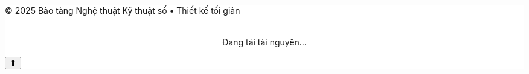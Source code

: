   <footer>
    &copy; 2025 Bảo tàng Nghệ thuật Kỹ thuật số • Thiết kế tối giản
  </footer>

  <div id="lightbox" class="lightbox" role="dialog" aria-hidden="true" aria-label="Xem ảnh lớn">
    <div class="box" role="document">
      <img id="lightboxImg" src="" alt="">
    </div>
  </div>

  <div id="loading" class="loading-overlay" aria-hidden="false">
    <div>
      <div class="spinner" role="status" aria-hidden="true"></div>
      <div style="text-align:center;margin-top:12px;color:var(--muted)">Đang tải tài nguyên…</div>
    </div>
  </div>

  <button id="toTop" class="to-top" title="Lên đầu trang">⬆</button>

  <script>
    // --- Existing routing kept, improved with fade animation ---
    const pages = { home: document.getElementById('home'), gallery: document.getElementById('gallery'), all: document.getElementById('all') };
    const navHome = document.getElementById('nav-home');
    const navGallery = document.getElementById('nav-gallery');
    const navAll = document.getElementById('nav-all');

    function setActiveNav(name){ [navHome, navGallery, navAll].forEach(a=>a.classList.remove('active')); if(name==='home') navHome.classList.add('active'); if(name==='gallery') navGallery.classList.add('active'); if(name==='all') navAll.classList.add('active'); }

    function showPage(name){
      // fade out current visible then show new
      Object.keys(pages).forEach(k=>{ if(k===name){ pages[k].style.display=''; pages[k].style.opacity=0; pages[k].animate([{opacity:0},{opacity:1}],{duration:320, fill:'forwards'}); } else { pages[k].style.display='none' } });
      setActiveNav(name);
      window.scrollTo({top:0,behavior:'instant'});
    }

    navHome.addEventListener('click', (e)=>{ e.preventDefault(); showPage('home'); });
    navGallery.addEventListener('click', (e)=>{ e.preventDefault(); showPage('gallery'); });
    navAll.addEventListener('click', (e)=>{ e.preventDefault(); showPage('all'); });
    document.getElementById('open-gallery-btn').addEventListener('click', ()=> showPage('gallery'));

    // Art list interaction (kept existing behavior)
    const artList = document.querySelectorAll('.art-list li');
    const details = document.querySelectorAll('.art-detail');

    function activateArt(id){
      // --- MỚI: Dừng AI thuyết minh khi đổi tranh ---
      if (window.speechSynthesis && window.speechSynthesis.speaking) {
        window.speechSynthesis.cancel();
      }
      // Reset tất cả các nút play
      document.querySelectorAll('.btn-play-audio').forEach(btn => {
        btn.textContent = '🔊 Nghe thuyết minh';
        btn.disabled = false;
      });
